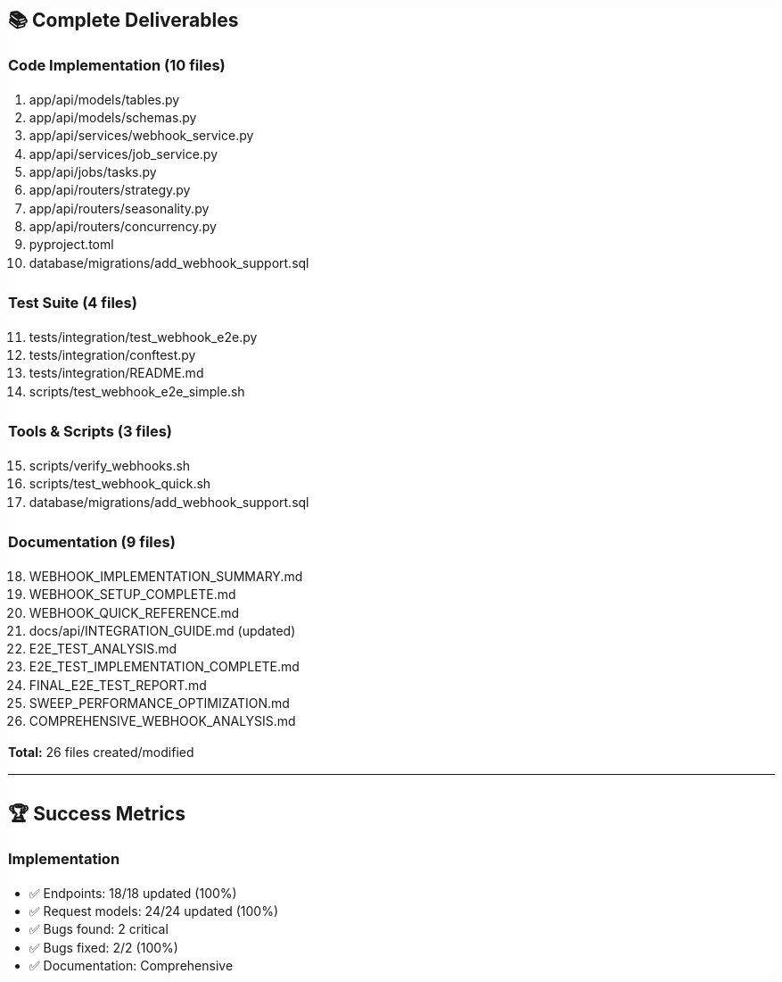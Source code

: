 ## 📚 Complete Deliverables

### Code Implementation (10 files)

1. app/api/models/tables.py
2. app/api/models/schemas.py
3. app/api/services/webhook_service.py
4. app/api/services/job_service.py
5. app/api/jobs/tasks.py
6. app/api/routers/strategy.py
7. app/api/routers/seasonality.py
8. app/api/routers/concurrency.py
9. pyproject.toml
10. database/migrations/add_webhook_support.sql

### Test Suite (4 files)

11. tests/integration/test_webhook_e2e.py
12. tests/integration/conftest.py
13. tests/integration/README.md
14. scripts/test_webhook_e2e_simple.sh

### Tools & Scripts (3 files)

15. scripts/verify_webhooks.sh
16. scripts/test_webhook_quick.sh
17. database/migrations/add_webhook_support.sql

### Documentation (9 files)

18. WEBHOOK_IMPLEMENTATION_SUMMARY.md
19. WEBHOOK_SETUP_COMPLETE.md
20. WEBHOOK_QUICK_REFERENCE.md
21. docs/api/INTEGRATION_GUIDE.md (updated)
22. E2E_TEST_ANALYSIS.md
23. E2E_TEST_IMPLEMENTATION_COMPLETE.md
24. FINAL_E2E_TEST_REPORT.md
25. SWEEP_PERFORMANCE_OPTIMIZATION.md
26. COMPREHENSIVE_WEBHOOK_ANALYSIS.md

**Total:** 26 files created/modified

---

## 🏆 Success Metrics

### Implementation

- ✅ Endpoints: 18/18 updated (100%)
- ✅ Request models: 24/24 updated (100%)
- ✅ Bugs found: 2 critical
- ✅ Bugs fixed: 2/2 (100%)
- ✅ Documentation: Comprehensive
